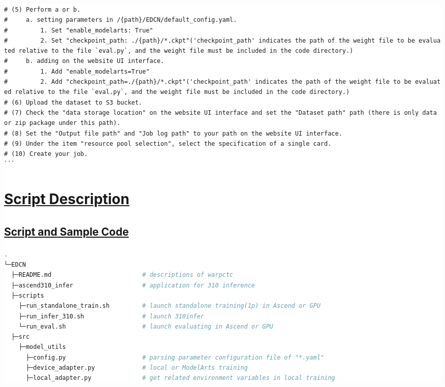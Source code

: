     # (5) Perform a or b.
    #     a. setting parameters in /{path}/EDCN/default_config.yaml.
    #         1. Set "enable_modelarts: True"
    #         2. Set "checkpoint_path: ./{path}/*.ckpt"('checkpoint_path' indicates the path of the weight file to be evaluated relative to the file `eval.py`, and the weight file must be included in the code directory.)
    #     b. adding on the website UI interface.
    #         1. Add "enable_modelarts=True"
    #         2. Add "checkpoint_path=./{path}/*.ckpt"('checkpoint_path' indicates the path of the weight file to be evaluated relative to the file `eval.py`, and the weight file must be included in the code directory.)
    # (6) Upload the dataset to S3 bucket.
    # (7) Check the "data storage location" on the website UI interface and set the "Dataset path" path (there is only data or zip package under this path).
    # (8) Set the "Output file path" and "Job log path" to your path on the website UI interface.
    # (9) Under the item "resource pool selection", select the specification of a single card.
    # (10) Create your job.
    ```

# [Script Description](#contents)

## [Script and Sample Code](#contents)

```bash
.
└─EDCN
  ├─README.md                         # descriptions of warpctc
  ├─ascend310_infer                   # application for 310 inference
  ├─scripts
    ├─run_standalone_train.sh         # launch standalone training(1p) in Ascend or GPU
    ├─run_infer_310.sh                # launch 310infer
    └─run_eval.sh                     # launch evaluating in Ascend or GPU
  ├─src
    ├─model_utils
      ├─config.py                     # parsing parameter configuration file of "*.yaml"
      ├─device_adapter.py             # local or ModelArts training
      ├─local_adapter.py              # get related environment variables in local training
```